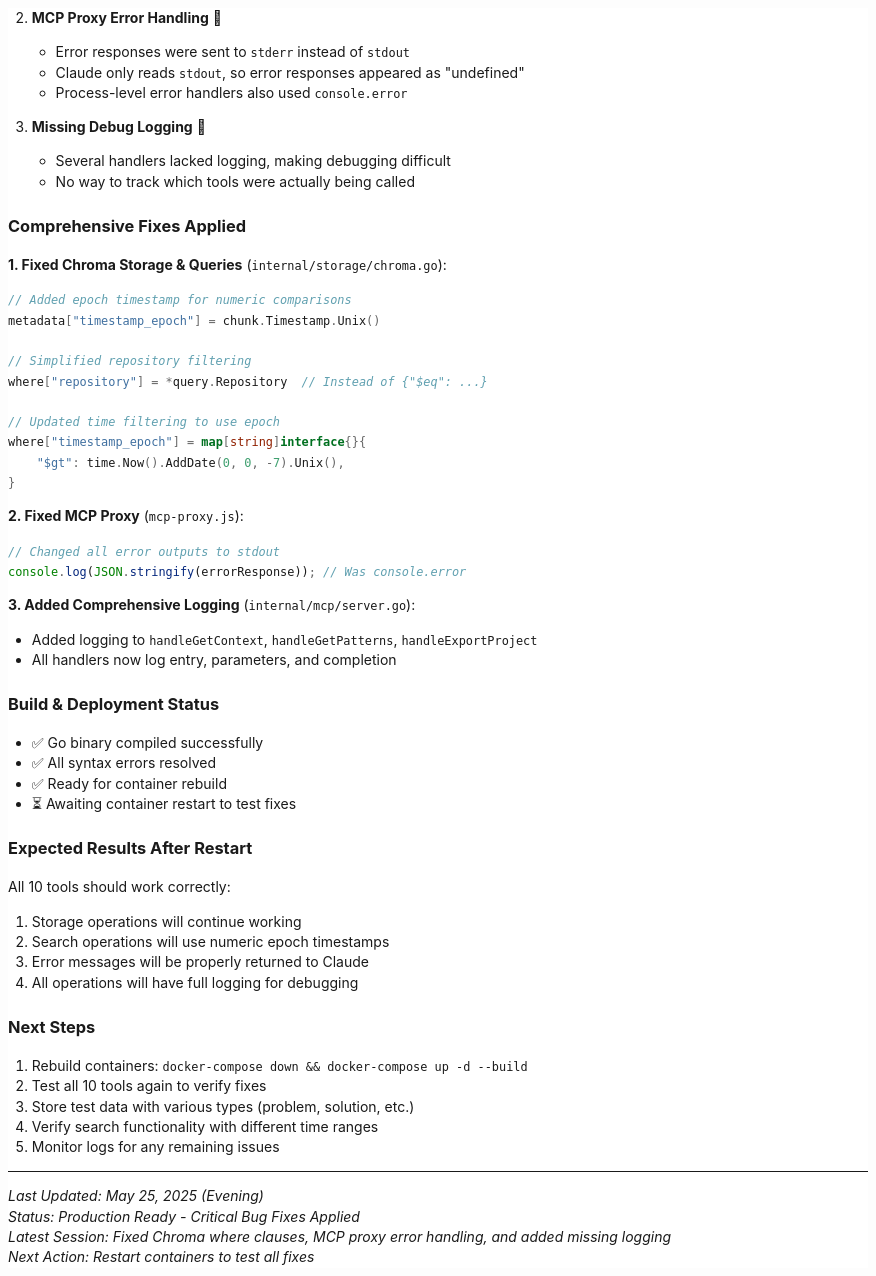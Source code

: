 2. **MCP Proxy Error Handling** 📡
   - Error responses were sent to `stderr` instead of `stdout`
   - Claude only reads `stdout`, so error responses appeared as "undefined"
   - Process-level error handlers also used `console.error`

3. **Missing Debug Logging** 📝
   - Several handlers lacked logging, making debugging difficult
   - No way to track which tools were actually being called

### **Comprehensive Fixes Applied**

**1. Fixed Chroma Storage & Queries** (`internal/storage/chroma.go`):
```go
// Added epoch timestamp for numeric comparisons
metadata["timestamp_epoch"] = chunk.Timestamp.Unix()

// Simplified repository filtering
where["repository"] = *query.Repository  // Instead of {"$eq": ...}

// Updated time filtering to use epoch
where["timestamp_epoch"] = map[string]interface{}{
    "$gt": time.Now().AddDate(0, 0, -7).Unix(),
}
```

**2. Fixed MCP Proxy** (`mcp-proxy.js`):
```javascript
// Changed all error outputs to stdout
console.log(JSON.stringify(errorResponse)); // Was console.error
```

**3. Added Comprehensive Logging** (`internal/mcp/server.go`):
- Added logging to `handleGetContext`, `handleGetPatterns`, `handleExportProject`
- All handlers now log entry, parameters, and completion

### **Build & Deployment Status**

- ✅ Go binary compiled successfully
- ✅ All syntax errors resolved
- ✅ Ready for container rebuild
- ⏳ Awaiting container restart to test fixes

### **Expected Results After Restart**

All 10 tools should work correctly:
1. Storage operations will continue working
2. Search operations will use numeric epoch timestamps
3. Error messages will be properly returned to Claude
4. All operations will have full logging for debugging

### **Next Steps**

1. Rebuild containers: `docker-compose down && docker-compose up -d --build`
2. Test all 10 tools again to verify fixes
3. Store test data with various types (problem, solution, etc.)
4. Verify search functionality with different time ranges
5. Monitor logs for any remaining issues

---

*Last Updated: May 25, 2025 (Evening)*  
*Status: Production Ready - Critical Bug Fixes Applied*  
*Latest Session: Fixed Chroma where clauses, MCP proxy error handling, and added missing logging*  
*Next Action: Restart containers to test all fixes*